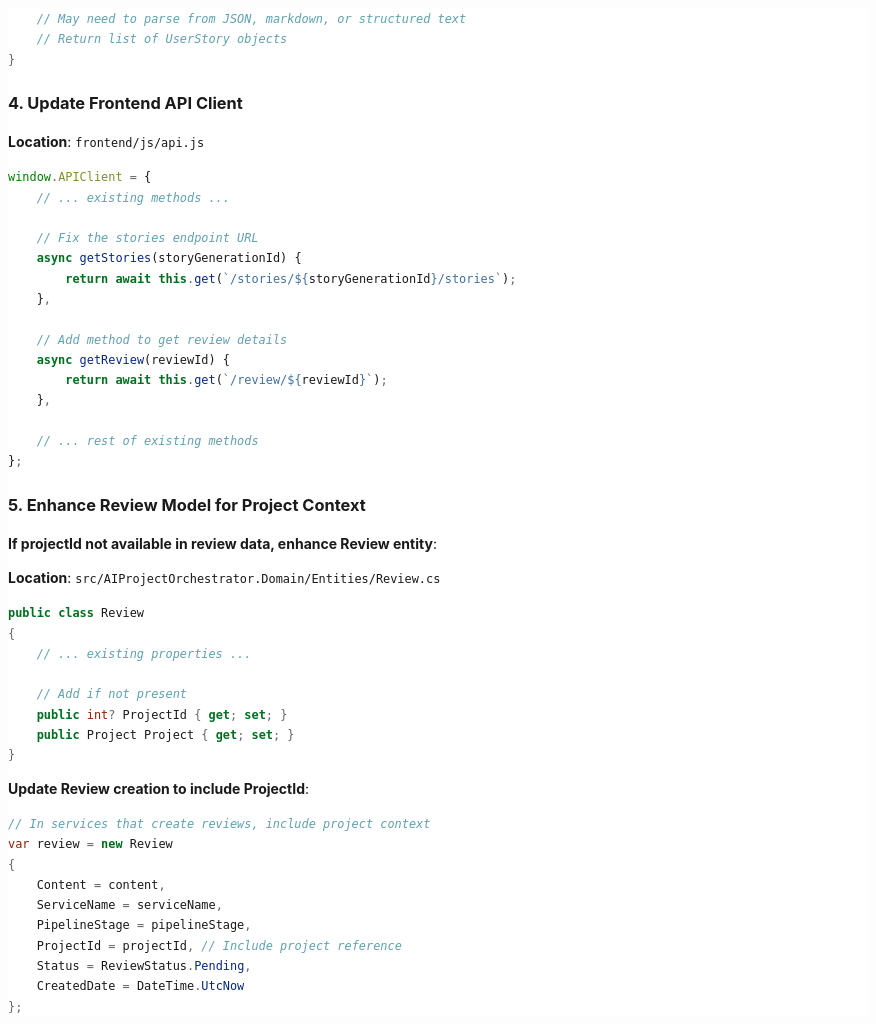 ```csharp
    // May need to parse from JSON, markdown, or structured text
    // Return list of UserStory objects
}
```

### 4. Update Frontend API Client

**Location**: `frontend/js/api.js`

```javascript
window.APIClient = {
    // ... existing methods ...
    
    // Fix the stories endpoint URL
    async getStories(storyGenerationId) {
        return await this.get(`/stories/${storyGenerationId}/stories`);
    },
    
    // Add method to get review details
    async getReview(reviewId) {
        return await this.get(`/review/${reviewId}`);
    },
    
    // ... rest of existing methods
};
```

### 5. Enhance Review Model for Project Context

**If projectId not available in review data, enhance Review entity**:

**Location**: `src/AIProjectOrchestrator.Domain/Entities/Review.cs`

```csharp
public class Review
{
    // ... existing properties ...
    
    // Add if not present
    public int? ProjectId { get; set; }
    public Project Project { get; set; }
}
```

**Update Review creation to include ProjectId**:
```csharp
// In services that create reviews, include project context
var review = new Review
{
    Content = content,
    ServiceName = serviceName,
    PipelineStage = pipelineStage,
    ProjectId = projectId, // Include project reference
    Status = ReviewStatus.Pending,
    CreatedDate = DateTime.UtcNow
};
```
